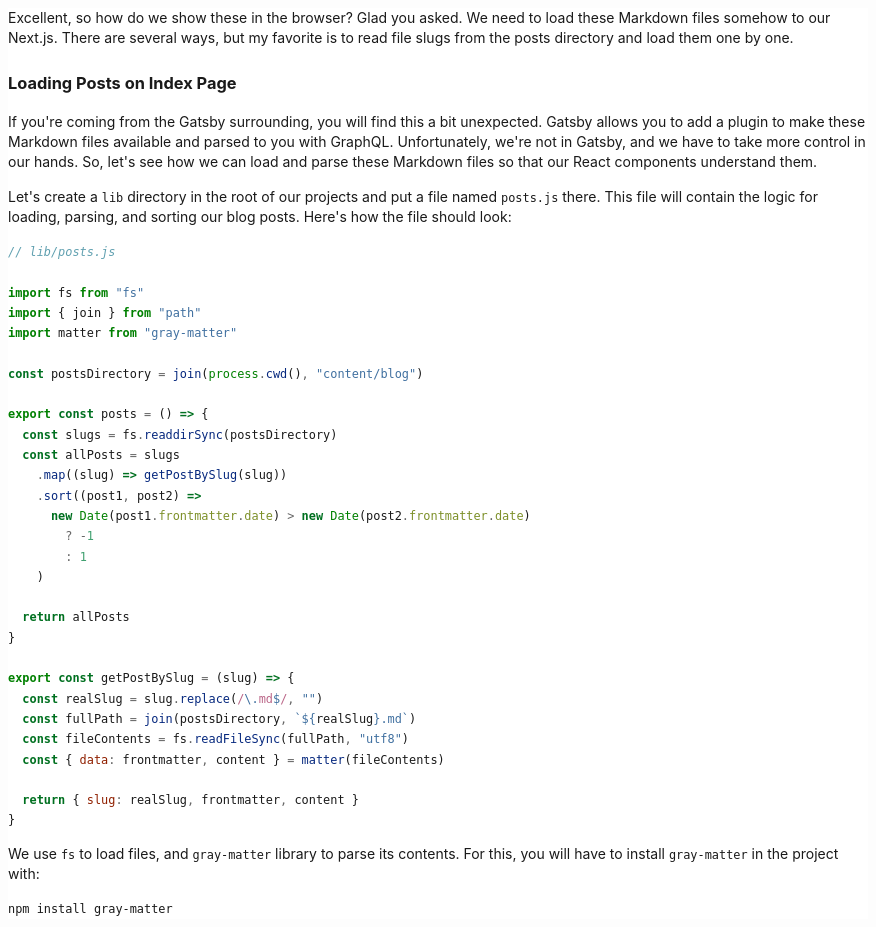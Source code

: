 ````
````

Excellent, so how do we show these in the browser? Glad you asked. We need to load these Markdown files somehow to our Next.js. There are several ways, but my favorite is to read file slugs from the posts directory and load them one by one.

### Loading Posts on Index Page

If you're coming from the Gatsby surrounding, you will find this a bit unexpected. Gatsby allows you to add a plugin to make these Markdown files available and parsed to you with GraphQL. Unfortunately, we're not in Gatsby, and we have to take more control in our hands. So, let's see how we can load and parse these Markdown files so that our React components understand them.

Let's create a `lib` directory in the root of our projects and put a file named `posts.js` there. This file will contain the logic for loading, parsing, and sorting our blog posts. Here's how the file should look:

```js
// lib/posts.js

import fs from "fs"
import { join } from "path"
import matter from "gray-matter"

const postsDirectory = join(process.cwd(), "content/blog")

export const posts = () => {
  const slugs = fs.readdirSync(postsDirectory)
  const allPosts = slugs
    .map((slug) => getPostBySlug(slug))
    .sort((post1, post2) =>
      new Date(post1.frontmatter.date) > new Date(post2.frontmatter.date)
        ? -1
        : 1
    )

  return allPosts
}

export const getPostBySlug = (slug) => {
  const realSlug = slug.replace(/\.md$/, "")
  const fullPath = join(postsDirectory, `${realSlug}.md`)
  const fileContents = fs.readFileSync(fullPath, "utf8")
  const { data: frontmatter, content } = matter(fileContents)

  return { slug: realSlug, frontmatter, content }
}
```

We use `fs` to load files, and `gray-matter` library to parse its contents. For this, you will have to install `gray-matter` in the project with:

```
npm install gray-matter
```
